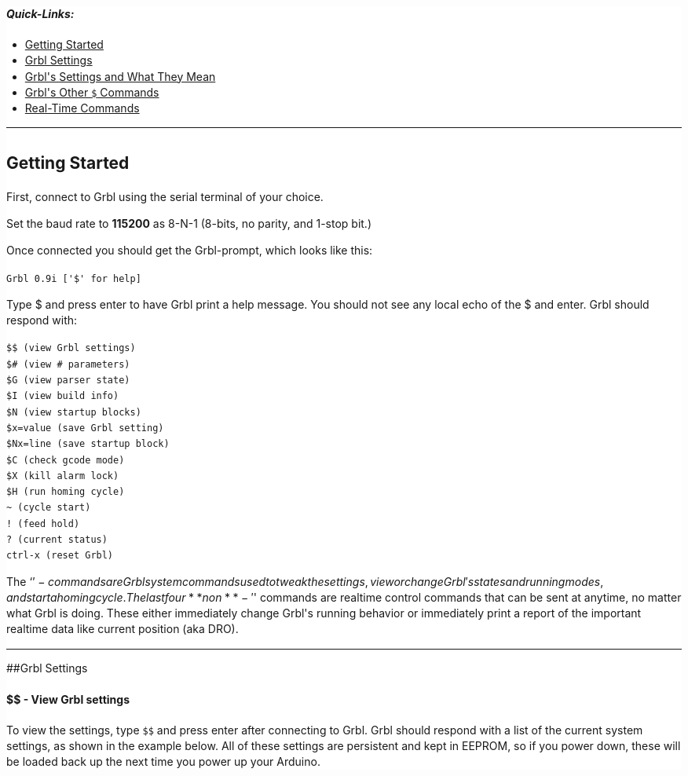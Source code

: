 #### _Quick-Links:_
* [Getting Started](https://github.com/grbl/grbl/wiki/Configuring-Grbl-v0.9#getting-started)
* [Grbl Settings](https://github.com/grbl/grbl/wiki/Configuring-Grbl-v0.9#grbl-settings)
* [Grbl's Settings and What They Mean](https://github.com/grbl/grbl/wiki/Configuring-Grbl-v0.9#grbls-xval-settings-and-what-they-mean)
* [Grbl's Other `$` Commands](https://github.com/grbl/grbl/wiki/Configuring-Grbl-v0.9#grbls-other--commands)
* [Real-Time Commands](https://github.com/grbl/grbl/wiki/Configuring-Grbl-v0.9#real-time-commands----and-ctrl-x)

***

## Getting Started

First, connect to Grbl using the serial terminal of your choice.

Set the baud rate  to **115200** as 8-N-1 (8-bits, no parity, and 1-stop bit.)

Once connected
 you should get the Grbl-prompt, which looks like this:
```
Grbl 0.9i ['$' for help]
```
Type $ and press enter to have Grbl print a help message. You should not see any local echo of the $ and enter. Grbl should respond with:
```
$$ (view Grbl settings)
$# (view # parameters)
$G (view parser state)
$I (view build info)
$N (view startup blocks)
$x=value (save Grbl setting)
$Nx=line (save startup block)
$C (check gcode mode)
$X (kill alarm lock)
$H (run homing cycle)
~ (cycle start)
! (feed hold)
? (current status)
ctrl-x (reset Grbl)
```
The ‘$’-commands are Grbl system commands used to tweak the settings, view or change Grbl's states and running modes, and start a homing cycle. The last four **non**-'$' commands are realtime control commands that can be sent at anytime, no matter what Grbl is doing. These either immediately change Grbl's running behavior or immediately print a report of the important realtime data like current position (aka DRO).

***

##Grbl Settings

#### $$ - View Grbl settings
To view the settings, type `$$` and press enter after connecting to Grbl. Grbl should respond with a list of the current system settings, as shown in the example below. All of these settings are persistent and kept in EEPROM, so if you power down, these will be loaded back up the next time you power up your Arduino.
